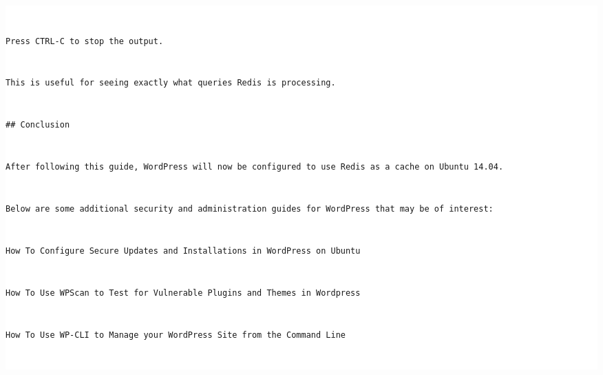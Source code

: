 ```


Press CTRL-C to stop the output.


This is useful for seeing exactly what queries Redis is processing.


## Conclusion


After following this guide, WordPress will now be configured to use Redis as a cache on Ubuntu 14.04.


Below are some additional security and administration guides for WordPress that may be of interest:


How To Configure Secure Updates and Installations in WordPress on Ubuntu


How To Use WPScan to Test for Vulnerable Plugins and Themes in Wordpress


How To Use WP-CLI to Manage your WordPress Site from the Command Line


